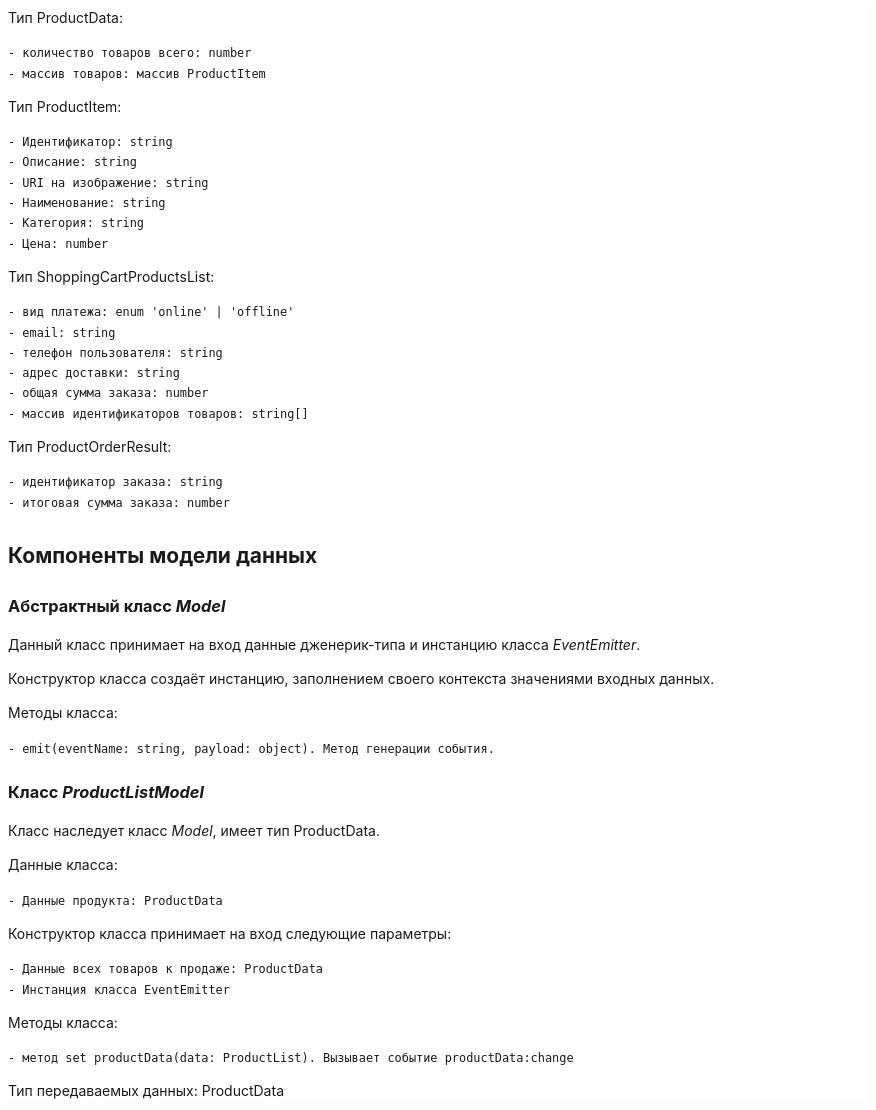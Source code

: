 Тип ProductData:

    - количество товаров всего: number
    - массив товаров: массив ProductItem

Тип ProductItem:

    - Идентификатор: string
    - Описание: string
    - URI на изображение: string
    - Наименование: string
    - Категория: string
    - Цена: number

Тип ShoppingCartProductsList:

    - вид платежа: enum 'online' | 'offline'
    - email: string
    - телефон пользователя: string
    - адрес доставки: string
    - общая сумма заказа: number
    - массив идентификаторов товаров: string[]

Тип ProductOrderResult:

    - идентификатор заказа: string
    - итоговая сумма заказа: number

## Компоненты модели данных

### Абстрактный класс _Model_

Данный класс принимает на вход данные дженерик-типа и инстанцию класса _EventEmitter_.

Конструктор класса создаёт инстанцию, заполнением своего контекста значениями входных данных.

Методы класса:

    - emit(eventName: string, payload: object). Метод генерации события.


### Класс _ProductListModel_

Класс наследует класс _Model_, имеет тип ProductData.

Данные класса:

    - Данные продукта: ProductData

Конструктор класса принимает на вход следующие параметры:

    - Данные всех товаров к продаже: ProductData
    - Инстанция класса EventEmitter

Методы класса:

    - метод set productData(data: ProductList). Вызывает событие productData:change

Тип передаваемых данных: ProductData
